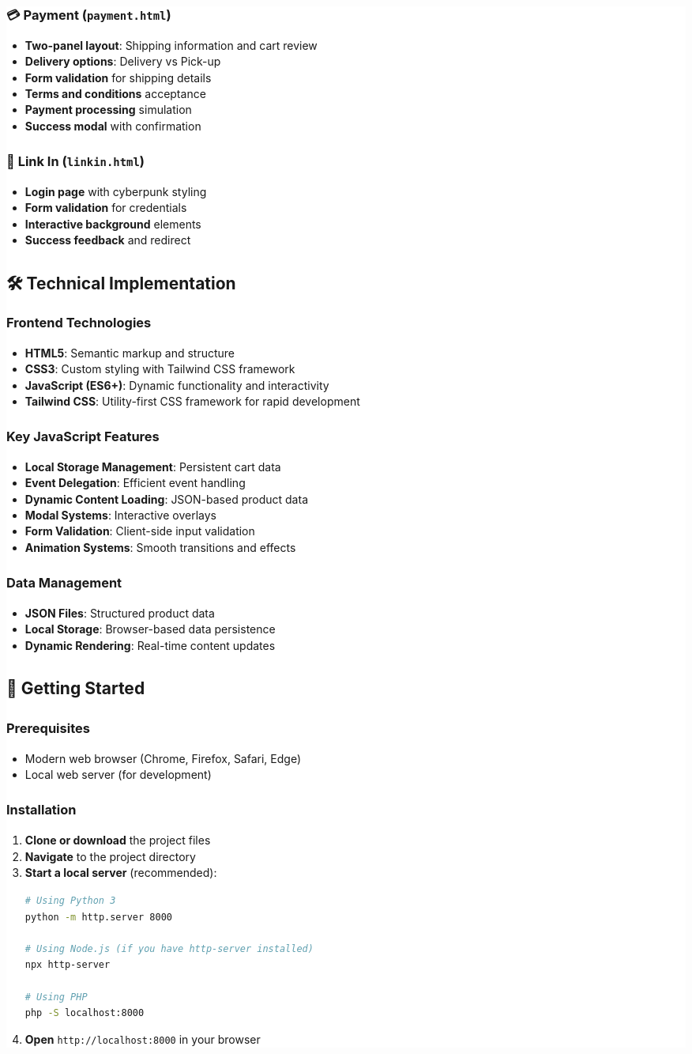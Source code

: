 ### 💳 **Payment** (`payment.html`)
- **Two-panel layout**: Shipping information and cart review
- **Delivery options**: Delivery vs Pick-up
- **Form validation** for shipping details
- **Terms and conditions** acceptance
- **Payment processing** simulation
- **Success modal** with confirmation

### 🔐 **Link In** (`linkin.html`)
- **Login page** with cyberpunk styling
- **Form validation** for credentials
- **Interactive background** elements
- **Success feedback** and redirect

## 🛠️ Technical Implementation

### **Frontend Technologies**
- **HTML5**: Semantic markup and structure
- **CSS3**: Custom styling with Tailwind CSS framework
- **JavaScript (ES6+)**: Dynamic functionality and interactivity
- **Tailwind CSS**: Utility-first CSS framework for rapid development

### **Key JavaScript Features**
- **Local Storage Management**: Persistent cart data
- **Event Delegation**: Efficient event handling
- **Dynamic Content Loading**: JSON-based product data
- **Modal Systems**: Interactive overlays
- **Form Validation**: Client-side input validation
- **Animation Systems**: Smooth transitions and effects

### **Data Management**
- **JSON Files**: Structured product data
- **Local Storage**: Browser-based data persistence
- **Dynamic Rendering**: Real-time content updates

## 🚀 Getting Started

### **Prerequisites**
- Modern web browser (Chrome, Firefox, Safari, Edge)
- Local web server (for development)

### **Installation**
1. **Clone or download** the project files
2. **Navigate** to the project directory
3. **Start a local server** (recommended):
   ```bash
   # Using Python 3
   python -m http.server 8000
   
   # Using Node.js (if you have http-server installed)
   npx http-server
   
   # Using PHP
   php -S localhost:8000
   ```
4. **Open** `http://localhost:8000` in your browser
